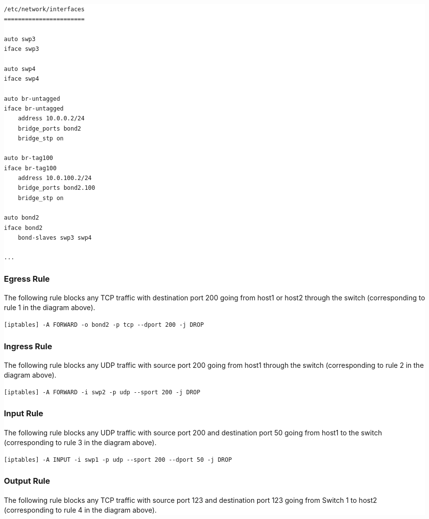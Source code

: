     /etc/network/interfaces
    =======================
     
    auto swp3 
    iface swp3 
     
    auto swp4 
    iface swp4 
     
    auto br-untagged 
    iface br-untagged 
        address 10.0.0.2/24
        bridge_ports bond2 
        bridge_stp on 
     
    auto br-tag100 
    iface br-tag100 
        address 10.0.100.2/24 
        bridge_ports bond2.100 
        bridge_stp on 
     
    auto bond2 
    iface bond2 
        bond-slaves swp3 swp4 
     
    ...

### <span>Egress Rule</span>

The following rule blocks any TCP traffic with destination port 200
going from host1 or host2 through the switch (corresponding to rule 1 in
the diagram above).

    [iptables] -A FORWARD -o bond2 -p tcp --dport 200 -j DROP

### <span>Ingress Rule</span>

The following rule blocks any UDP traffic with source port 200 going
from host1 through the switch (corresponding to rule 2 in the diagram
above).

    [iptables] -A FORWARD -i swp2 -p udp --sport 200 -j DROP

### <span>Input Rule</span>

The following rule blocks any UDP traffic with source port 200 and
destination port 50 going from host1 to the switch (corresponding to
rule 3 in the diagram above).

    [iptables] -A INPUT -i swp1 -p udp --sport 200 --dport 50 -j DROP

### <span>Output Rule</span>

The following rule blocks any TCP traffic with source port 123 and
destination port 123 going from Switch 1 to host2 (corresponding to rule
4 in the diagram above).
